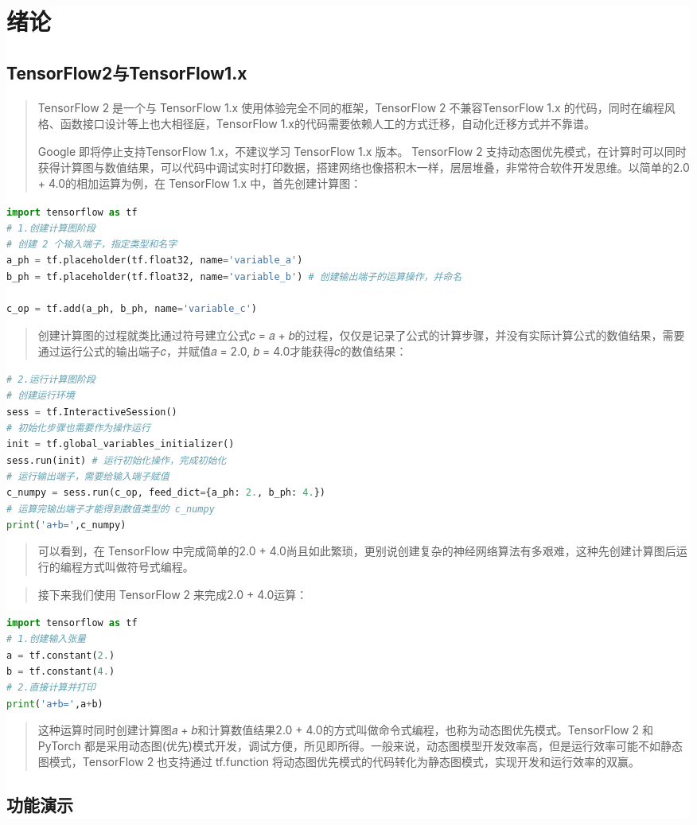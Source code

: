 # 绪论

## TensorFlow2与TensorFlow1.x

> TensorFlow 2 是一个与 TensorFlow 1.x 使用体验完全不同的框架，TensorFlow 2 不兼容TensorFlow 1.x 的代码，同时在编程风格、函数接口设计等上也大相径庭，TensorFlow 1.x的代码需要依赖人工的方式迁移，自动化迁移方式并不靠谱。
>
> Google 即将停止支持TensorFlow 1.x，不建议学习 TensorFlow 1.x 版本。 TensorFlow 2 支持动态图优先模式，在计算时可以同时获得计算图与数值结果，可以代码中调试实时打印数据，搭建网络也像搭积木一样，层层堆叠，非常符合软件开发思维。以简单的2.0 + 4.0的相加运算为例，在 TensorFlow 1.x 中，首先创建计算图：

```python
import tensorflow as tf
# 1.创建计算图阶段
# 创建 2 个输入端子，指定类型和名字
a_ph = tf.placeholder(tf.float32, name='variable_a')
b_ph = tf.placeholder(tf.float32, name='variable_b') # 创建输出端子的运算操作，并命名

c_op = tf.add(a_ph, b_ph, name='variable_c')
```

> 创建计算图的过程就类比通过符号建立公式𝑐 = 𝑎 + 𝑏的过程，仅仅是记录了公式的计算步骤，并没有实际计算公式的数值结果，需要通过运行公式的输出端子𝑐，并赋值𝑎 = 2.0, 𝑏 = 4.0才能获得𝑐的数值结果：

```python
# 2.运行计算图阶段
# 创建运行环境
sess = tf.InteractiveSession()
# 初始化步骤也需要作为操作运行
init = tf.global_variables_initializer()
sess.run(init) # 运行初始化操作，完成初始化
# 运行输出端子，需要给输入端子赋值
c_numpy = sess.run(c_op, feed_dict={a_ph: 2., b_ph: 4.})
# 运算完输出端子才能得到数值类型的 c_numpy
print('a+b=',c_numpy)
```

> 可以看到，在 TensorFlow 中完成简单的2.0 + 4.0尚且如此繁琐，更别说创建复杂的神经网络算法有多艰难，这种先创建计算图后运行的编程方式叫做符号式编程。

> 接下来我们使用 TensorFlow 2 来完成2.0 + 4.0运算：

```python
import tensorflow as tf
# 1.创建输入张量
a = tf.constant(2.)
b = tf.constant(4.)
# 2.直接计算并打印
print('a+b=',a+b)
```

> 这种运算时同时创建计算图𝑎 + 𝑏和计算数值结果2.0 + 4.0的方式叫做命令式编程，也称为动态图优先模式。TensorFlow 2 和 PyTorch 都是采用动态图(优先)模式开发，调试方便，所见即所得。一般来说，动态图模型开发效率高，但是运行效率可能不如静态图模式，TensorFlow 2 也支持通过 tf.function 将动态图优先模式的代码转化为静态图模式，实现开发和运行效率的双赢。

## 功能演示
